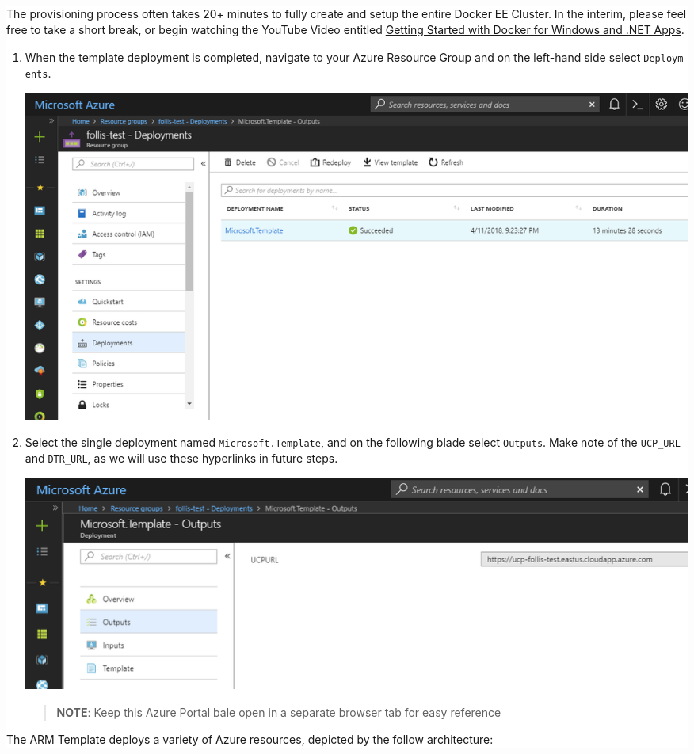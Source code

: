The provisioning process often takes 20+ minutes to fully create and setup the entire Docker EE Cluster. In the interim, please feel free to take a short break, or begin watching the YouTube Video entitled [Getting Started with Docker for Windows and .NET Apps](https://www.youtube.com/watch?v=Pitm1x7pTfI).

1. When the template deployment is completed, navigate to your Azure Resource Group and on the left-hand side select `Deployments`. 
	
	![](./images/template_deployments.png)

1. Select the single deployment named `Microsoft.Template`, and on the following blade select `Outputs`. Make note of the `UCP_URL` and `DTR_URL`, as we will use these hyperlinks in future steps.

	![](./images/template_outputs.png)

	> **NOTE**: Keep this Azure Portal bale open in a separate browser tab for easy reference

The ARM Template deploys a variety of Azure resources, depicted by the follow architecture:
